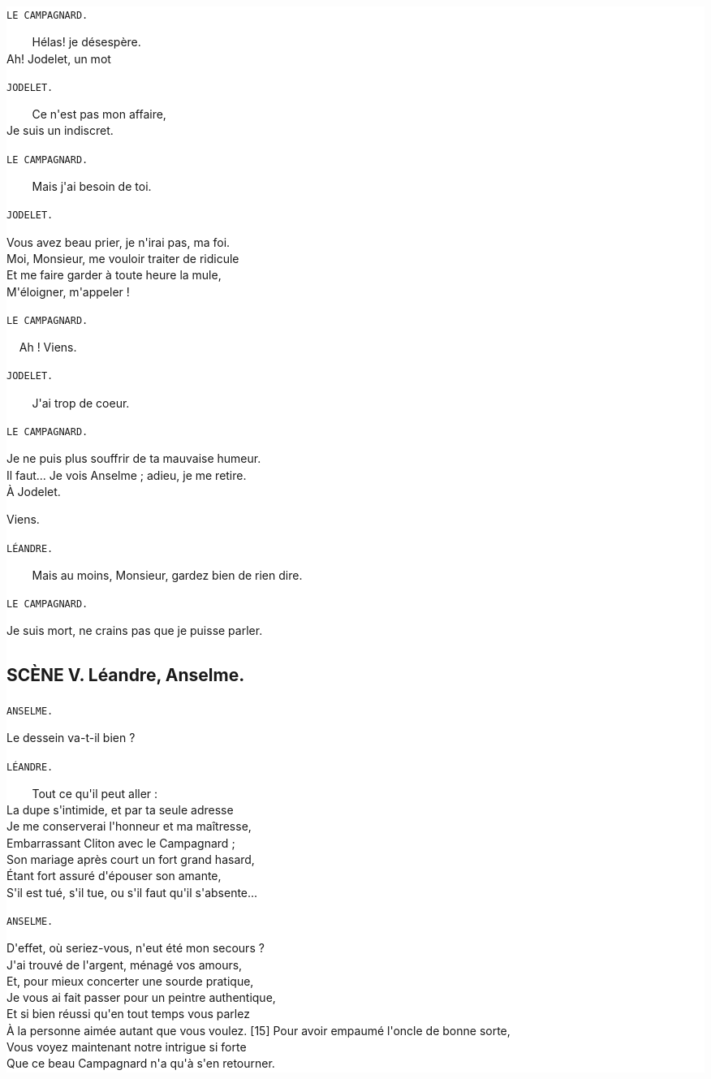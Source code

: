     LE CAMPAGNARD.
        Hélas! je désespère.  
Ah! Jodelet, un mot  

    JODELET.
        Ce n'est pas mon affaire,  
Je suis un indiscret.  

    LE CAMPAGNARD.
        Mais j'ai besoin de toi.  

    JODELET.
Vous avez beau prier, je n'irai pas, ma foi.  
Moi, Monsieur, me vouloir traiter de ridicule  
Et me faire garder à toute heure la mule,  
M'éloigner, m'appeler !  

    LE CAMPAGNARD.
    Ah ! Viens.  

    JODELET.
        J'ai trop de coeur.  

    LE CAMPAGNARD.
Je ne puis plus souffrir de ta mauvaise humeur.  
Il faut... Je vois Anselme ; adieu, je me retire.  
À Jodelet.

Viens.  

    LÉANDRE.
        Mais au moins, Monsieur, gardez bien de rien dire.  

    LE CAMPAGNARD.
Je suis mort, ne crains pas que je puisse parler.  


## SCÈNE V. Léandre, Anselme.

    ANSELME.
Le dessein va-t-il bien ?  

    LÉANDRE.
        Tout ce qu'il peut aller :  
La dupe s'intimide, et par ta seule adresse  
Je me conserverai l'honneur et ma maîtresse,  
Embarrassant Cliton avec le Campagnard ;  
Son mariage après court un fort grand hasard,  
Étant fort assuré d'épouser son amante,  
S'il est tué, s'il tue, ou s'il faut qu'il s'absente...  

    ANSELME.
D'effet, où seriez-vous, n'eut été mon secours ?  
J'ai trouvé de l'argent, ménagé vos amours,  
Et, pour mieux concerter une sourde pratique,  
Je vous ai fait passer pour un peintre authentique,  
Et si bien réussi qu'en tout temps vous parlez  
À la personne aimée autant que vous voulez.   [15]
Pour avoir empaumé l'oncle de bonne sorte,  
Vous voyez maintenant notre intrigue si forte  
Que ce beau Campagnard n'a qu'à s'en retourner.  
